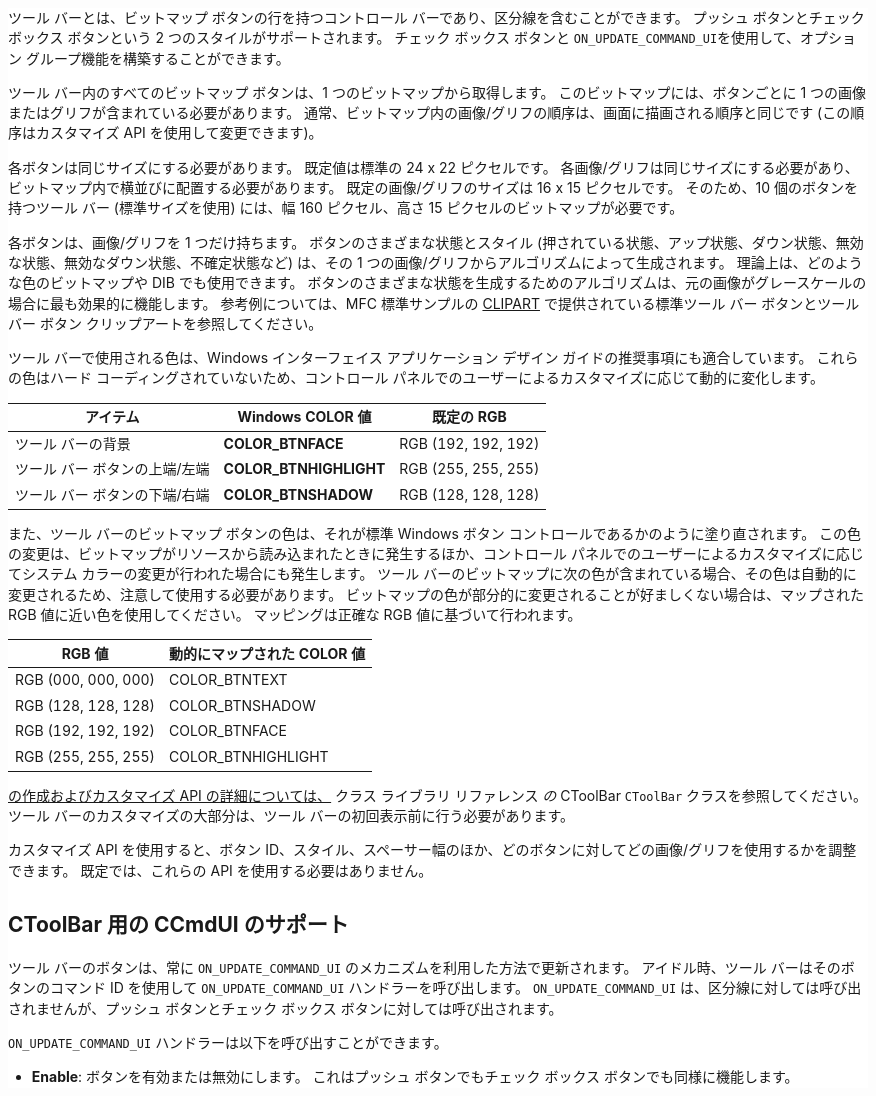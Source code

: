  ツール バーとは、ビットマップ ボタンの行を持つコントロール バーであり、区分線を含むことができます。 プッシュ ボタンとチェック ボックス ボタンという 2 つのスタイルがサポートされます。 チェック ボックス ボタンと `ON_UPDATE_COMMAND_UI`を使用して、オプション グループ機能を構築することができます。  
  
 ツール バー内のすべてのビットマップ ボタンは、1 つのビットマップから取得します。 このビットマップには、ボタンごとに 1 つの画像またはグリフが含まれている必要があります。 通常、ビットマップ内の画像/グリフの順序は、画面に描画される順序と同じです (この順序はカスタマイズ API を使用して変更できます)。  
  
 各ボタンは同じサイズにする必要があります。 既定値は標準の 24 x 22 ピクセルです。 各画像/グリフは同じサイズにする必要があり、ビットマップ内で横並びに配置する必要があります。 既定の画像/グリフのサイズは 16 x 15 ピクセルです。 そのため、10 個のボタンを持つツール バー (標準サイズを使用) には、幅 160 ピクセル、高さ 15 ピクセルのビットマップが必要です。  
  
 各ボタンは、画像/グリフを 1 つだけ持ちます。 ボタンのさまざまな状態とスタイル (押されている状態、アップ状態、ダウン状態、無効な状態、無効なダウン状態、不確定状態など) は、その 1 つの画像/グリフからアルゴリズムによって生成されます。 理論上は、どのような色のビットマップや DIB でも使用できます。 ボタンのさまざまな状態を生成するためのアルゴリズムは、元の画像がグレースケールの場合に最も効果的に機能します。 参考例については、MFC 標準サンプルの [CLIPART](../visual-cpp-samples.md) で提供されている標準ツール バー ボタンとツール バー ボタン クリップアートを参照してください。  
  
 ツール バーで使用される色は、Windows インターフェイス アプリケーション デザイン ガイドの推奨事項にも適合しています。 これらの色はハード コーディングされていないため、コントロール パネルでのユーザーによるカスタマイズに応じて動的に変化します。  
  
|アイテム|Windows COLOR 値|既定の RGB|  
|----------|-------------------------|-----------------|  
|ツール バーの背景|**COLOR_BTNFACE**|RGB (192, 192, 192)|  
|ツール バー ボタンの上端/左端|**COLOR_BTNHIGHLIGHT**|RGB (255, 255, 255)|  
|ツール バー ボタンの下端/右端|**COLOR_BTNSHADOW**|RGB (128, 128, 128)|  
  
 また、ツール バーのビットマップ ボタンの色は、それが標準 Windows ボタン コントロールであるかのように塗り直されます。 この色の変更は、ビットマップがリソースから読み込まれたときに発生するほか、コントロール パネルでのユーザーによるカスタマイズに応じてシステム カラーの変更が行われた場合にも発生します。 ツール バーのビットマップに次の色が含まれている場合、その色は自動的に変更されるため、注意して使用する必要があります。 ビットマップの色が部分的に変更されることが好ましくない場合は、マップされた RGB 値に近い色を使用してください。 マッピングは正確な RGB 値に基づいて行われます。  
  
|RGB 値|動的にマップされた COLOR 値|  
|---------------|------------------------------------|  
|RGB (000, 000, 000)|COLOR_BTNTEXT|  
|RGB (128, 128, 128)|COLOR_BTNSHADOW|  
|RGB (192, 192, 192)|COLOR_BTNFACE|  
|RGB (255, 255, 255)|COLOR_BTNHIGHLIGHT|  
  
 [の作成およびカスタマイズ API の詳細については、](../mfc/reference/ctoolbar-class.md) クラス ライブラリ リファレンス *の* CToolBar `CToolBar` クラスを参照してください。 ツール バーのカスタマイズの大部分は、ツール バーの初回表示前に行う必要があります。  
  
 カスタマイズ API を使用すると、ボタン ID、スタイル、スペーサー幅のほか、どのボタンに対してどの画像/グリフを使用するかを調整できます。 既定では、これらの API を使用する必要はありません。  
  
## <a name="ccmdui-support-for-ctoolbar"></a>CToolBar 用の CCmdUI のサポート  
 ツール バーのボタンは、常に `ON_UPDATE_COMMAND_UI` のメカニズムを利用した方法で更新されます。 アイドル時、ツール バーはそのボタンのコマンド ID を使用して `ON_UPDATE_COMMAND_UI` ハンドラーを呼び出します。 `ON_UPDATE_COMMAND_UI` は、区分線に対しては呼び出されませんが、プッシュ ボタンとチェック ボックス ボタンに対しては呼び出されます。  
  
 `ON_UPDATE_COMMAND_UI` ハンドラーは以下を呼び出すことができます。  
  
- **Enable**: ボタンを有効または無効にします。 これはプッシュ ボタンでもチェック ボックス ボタンでも同様に機能します。  
  